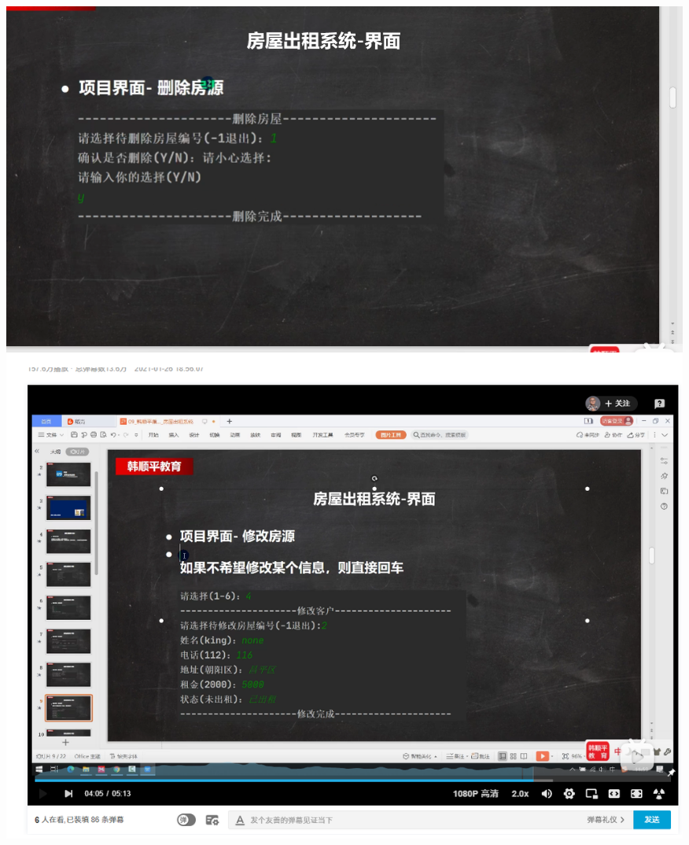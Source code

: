 ![image-20211029232431663](/images/Java/JavaSE/08-包_封装与继承/image-20211029232431663.png)

![image-20211029232537896](/images/Java/JavaSE/08-包_封装与继承/image-20211029232537896.png)
